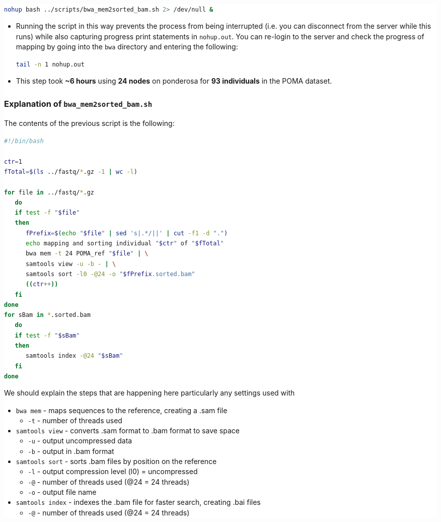    ```sh
   nohup bash ../scripts/bwa_mem2sorted_bam.sh 2> /dev/null &
   ```

   * Running the script in this way prevents the process from being interrupted (i.e. you can disconnect from the server while this runs) while also capturing progress print statements in `nohup.out`. You can re-login to the server and check the progress of mapping by going into the `bwa` directory and entering the following:

      ```sh
      tail -n 1 nohup.out
      ```

   * This step took **~6 hours** using **24 nodes** on ponderosa for **93 individuals** in the POMA dataset.

### Explanation of `bwa_mem2sorted_bam.sh`

The contents of the previous script is the following:

```sh
#!/bin/bash

ctr=1
fTotal=$(ls ../fastq/*.gz -1 | wc -l)

for file in ../fastq/*.gz
   do
   if test -f "$file"
   then
      fPrefix=$(echo "$file" | sed 's|.*/||' | cut -f1 -d ".")
      echo mapping and sorting individual "$ctr" of "$fTotal"
      bwa mem -t 24 POMA_ref "$file" | \
      samtools view -u -b - | \
      samtools sort -l0 -@24 -o "$fPrefix.sorted.bam"
      ((ctr++))
   fi
done
for sBam in *.sorted.bam
   do
   if test -f "$sBam"
   then
      samtools index -@24 "$sBam"
   fi
done
```

We should explain the steps that are happening here particularly any settings used with

* `bwa mem` - maps sequences to the reference, creating a .sam file
  * `-t` - number of threads used
* `samtools view` - converts .sam format to .bam format to save space
  * `-u` - output uncompressed data
  * `-b` - output in .bam format
* `samtools sort` - sorts .bam files by position on the reference
  * `-l` - output compression level (l0) = uncompressed
  * `-@` - number of threads used (@24 = 24 threads)
  * `-o` - output file name
* `samtools index` - indexes the .bam file for faster search, creating .bai files
  * `-@` - number of threads used (@24 = 24 threads)
